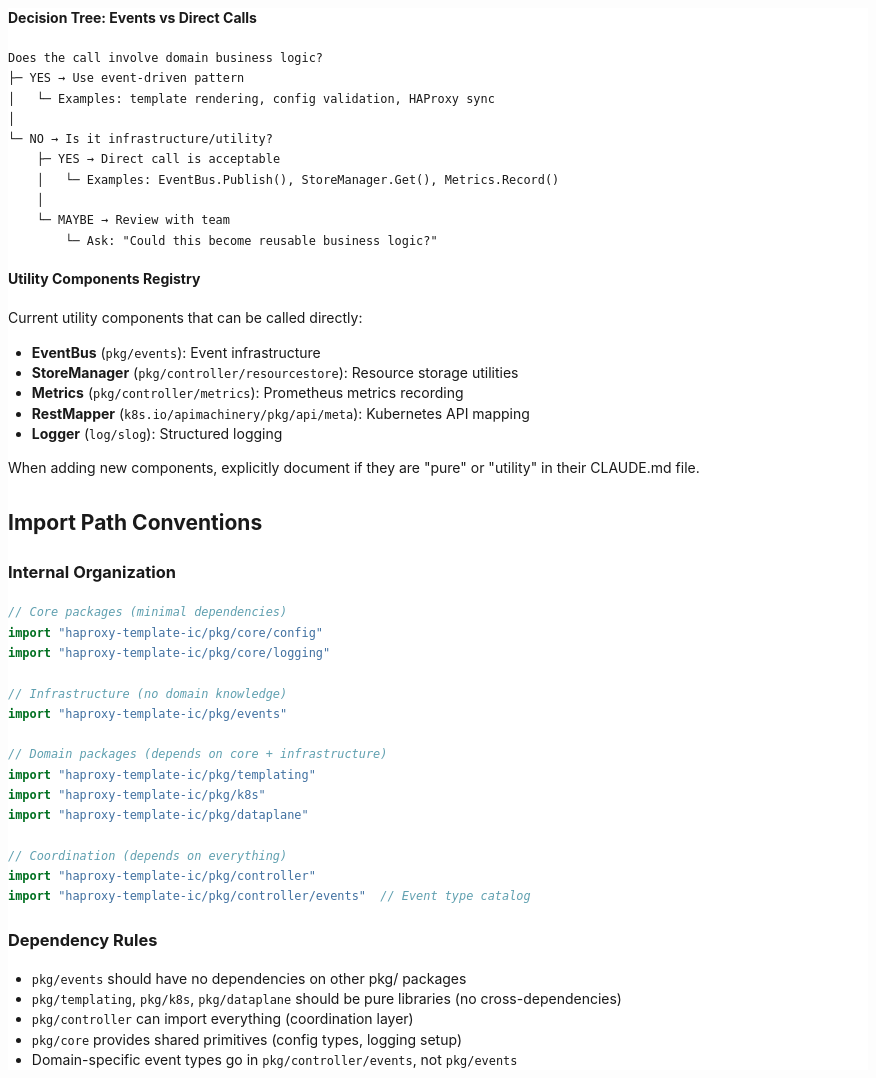 #### Decision Tree: Events vs Direct Calls

```
Does the call involve domain business logic?
├─ YES → Use event-driven pattern
│   └─ Examples: template rendering, config validation, HAProxy sync
│
└─ NO → Is it infrastructure/utility?
    ├─ YES → Direct call is acceptable
    │   └─ Examples: EventBus.Publish(), StoreManager.Get(), Metrics.Record()
    │
    └─ MAYBE → Review with team
        └─ Ask: "Could this become reusable business logic?"
```

#### Utility Components Registry

Current utility components that can be called directly:

- **EventBus** (`pkg/events`): Event infrastructure
- **StoreManager** (`pkg/controller/resourcestore`): Resource storage utilities
- **Metrics** (`pkg/controller/metrics`): Prometheus metrics recording
- **RestMapper** (`k8s.io/apimachinery/pkg/api/meta`): Kubernetes API mapping
- **Logger** (`log/slog`): Structured logging

When adding new components, explicitly document if they are "pure" or "utility" in their CLAUDE.md file.

## Import Path Conventions

### Internal Organization

```go
// Core packages (minimal dependencies)
import "haproxy-template-ic/pkg/core/config"
import "haproxy-template-ic/pkg/core/logging"

// Infrastructure (no domain knowledge)
import "haproxy-template-ic/pkg/events"

// Domain packages (depends on core + infrastructure)
import "haproxy-template-ic/pkg/templating"
import "haproxy-template-ic/pkg/k8s"
import "haproxy-template-ic/pkg/dataplane"

// Coordination (depends on everything)
import "haproxy-template-ic/pkg/controller"
import "haproxy-template-ic/pkg/controller/events"  // Event type catalog
```

### Dependency Rules

- `pkg/events` should have no dependencies on other pkg/ packages
- `pkg/templating`, `pkg/k8s`, `pkg/dataplane` should be pure libraries (no cross-dependencies)
- `pkg/controller` can import everything (coordination layer)
- `pkg/core` provides shared primitives (config types, logging setup)
- Domain-specific event types go in `pkg/controller/events`, not `pkg/events`
